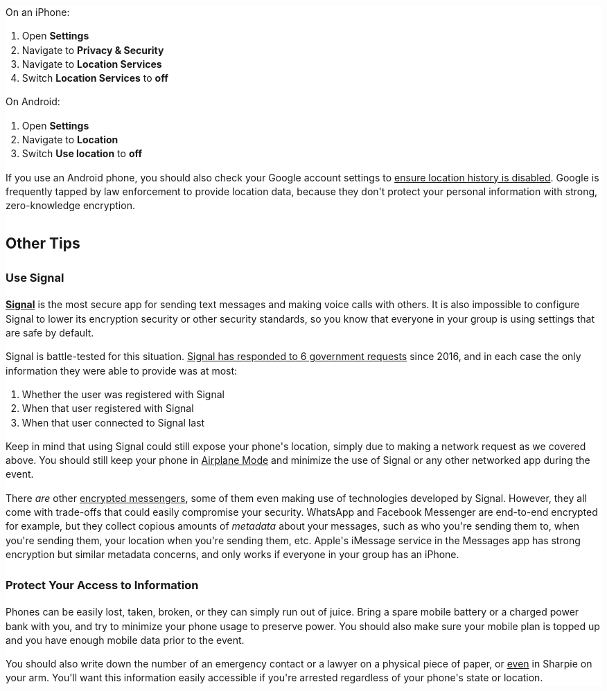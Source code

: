 On an iPhone:

1. Open **Settings**
2. Navigate to **Privacy & Security**
3. Navigate to **Location Services**
4. Switch **Location Services** to **off**

On Android:

1. Open **Settings**
2. Navigate to **Location**
3. Switch **Use location** to **off**

If you use an Android phone, you should also check your Google account settings to [ensure location history is disabled](https://support.google.com/accounts/answer/3118687). Google is frequently tapped by law enforcement to provide location data, because they don't protect your personal information with strong, zero-knowledge encryption.

## Other Tips

### Use Signal

[**Signal**](https://www.privacyguides.org/en/real-time-communication/#signal) is the most secure app for sending text messages and making voice calls with others. It is also impossible to configure Signal to lower its encryption security or other security standards, so you know that everyone in your group is using settings that are safe by default.

Signal is battle-tested for this situation. [Signal has responded to 6 government requests](https://signal.org/bigbrother/) since 2016, and in each case the only information they were able to provide was at most:

1. Whether the user was registered with Signal
2. When that user registered with Signal
3. When that user connected to Signal last

Keep in mind that using Signal could still expose your phone's location, simply due to making a network request as we covered above. You should still keep your phone in [Airplane Mode](#use-airplane-mode-frequently) and minimize the use of Signal or any other networked app during the event.

There *are* other [encrypted messengers](https://www.privacyguides.org/en/real-time-communication/), some of them even making use of technologies developed by Signal. However, they all come with trade-offs that could easily compromise your security. WhatsApp and Facebook Messenger are end-to-end encrypted for example, but they collect copious amounts of *metadata* about your messages, such as who you're sending them to, when you're sending them, your location when you're sending them, etc. Apple's iMessage service in the Messages app has strong encryption but similar metadata concerns, and only works if everyone in your group has an iPhone.

### Protect Your Access to Information

Phones can be easily lost, taken, broken, or they can simply run out of juice. Bring a spare mobile battery or a charged power bank with you, and try to minimize your phone usage to preserve power. You should also make sure your mobile plan is topped up and you have enough mobile data prior to the event.

You should also write down the number of an emergency contact or a lawyer on a physical piece of paper, or [even](https://xcancel.com/madeleine_rae/status/1266528386878443522) in Sharpie on your arm. You'll want this information easily accessible if you're arrested regardless of your phone's state or location.
